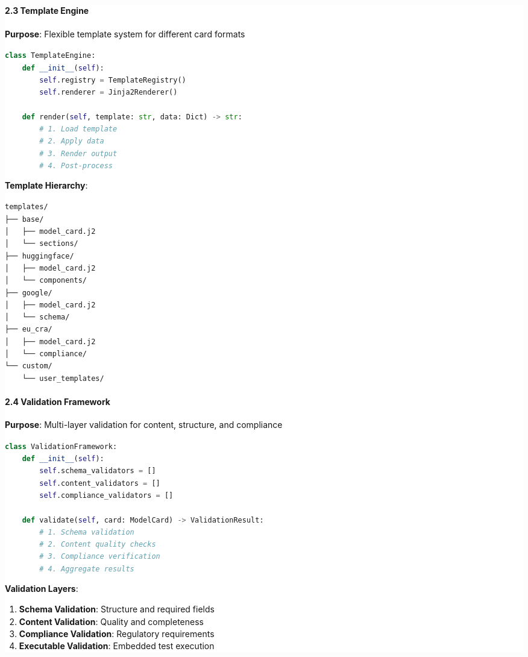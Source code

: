 #### 2.3 Template Engine

**Purpose**: Flexible template system for different card formats

```python
class TemplateEngine:
    def __init__(self):
        self.registry = TemplateRegistry()
        self.renderer = Jinja2Renderer()
    
    def render(self, template: str, data: Dict) -> str:
        # 1. Load template
        # 2. Apply data
        # 3. Render output
        # 4. Post-process
```

**Template Hierarchy**:
```
templates/
├── base/
│   ├── model_card.j2
│   └── sections/
├── huggingface/
│   ├── model_card.j2
│   └── components/
├── google/
│   ├── model_card.j2
│   └── schema/
├── eu_cra/
│   ├── model_card.j2
│   └── compliance/
└── custom/
    └── user_templates/
```

#### 2.4 Validation Framework

**Purpose**: Multi-layer validation for content, structure, and compliance

```python
class ValidationFramework:
    def __init__(self):
        self.schema_validators = []
        self.content_validators = []
        self.compliance_validators = []
    
    def validate(self, card: ModelCard) -> ValidationResult:
        # 1. Schema validation
        # 2. Content quality checks
        # 3. Compliance verification
        # 4. Aggregate results
```

**Validation Layers**:
1. **Schema Validation**: Structure and required fields
2. **Content Validation**: Quality and completeness
3. **Compliance Validation**: Regulatory requirements
4. **Executable Validation**: Embedded test execution
